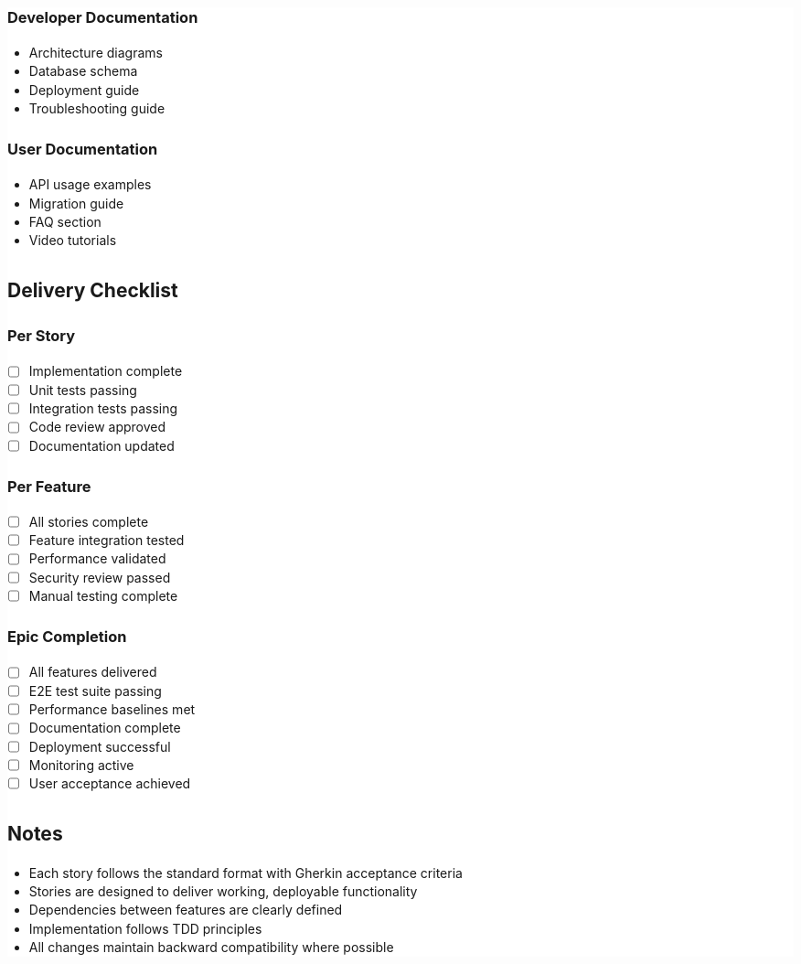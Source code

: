 ### Developer Documentation
- Architecture diagrams
- Database schema
- Deployment guide
- Troubleshooting guide

### User Documentation
- API usage examples
- Migration guide
- FAQ section
- Video tutorials

## Delivery Checklist

### Per Story
- [ ] Implementation complete
- [ ] Unit tests passing
- [ ] Integration tests passing
- [ ] Code review approved
- [ ] Documentation updated

### Per Feature
- [ ] All stories complete
- [ ] Feature integration tested
- [ ] Performance validated
- [ ] Security review passed
- [ ] Manual testing complete

### Epic Completion
- [ ] All features delivered
- [ ] E2E test suite passing
- [ ] Performance baselines met
- [ ] Documentation complete
- [ ] Deployment successful
- [ ] Monitoring active
- [ ] User acceptance achieved

## Notes

- Each story follows the standard format with Gherkin acceptance criteria
- Stories are designed to deliver working, deployable functionality
- Dependencies between features are clearly defined
- Implementation follows TDD principles
- All changes maintain backward compatibility where possible